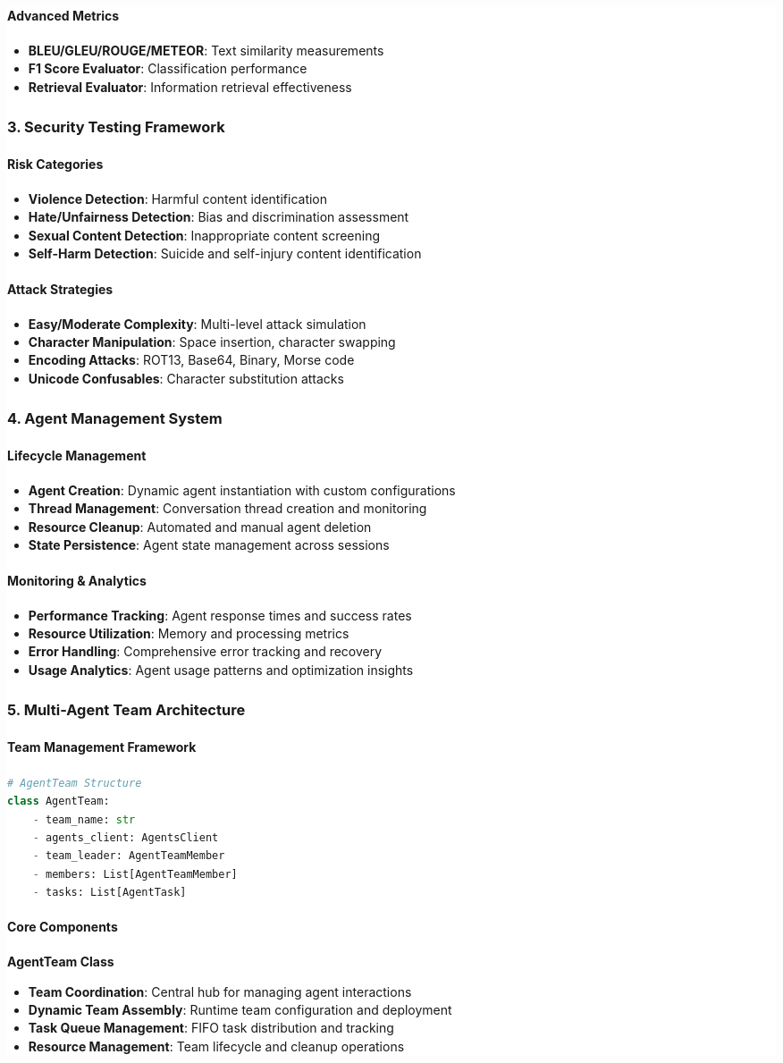 #### Advanced Metrics
- **BLEU/GLEU/ROUGE/METEOR**: Text similarity measurements
- **F1 Score Evaluator**: Classification performance
- **Retrieval Evaluator**: Information retrieval effectiveness

### 3. Security Testing Framework

#### Risk Categories
- **Violence Detection**: Harmful content identification
- **Hate/Unfairness Detection**: Bias and discrimination assessment
- **Sexual Content Detection**: Inappropriate content screening
- **Self-Harm Detection**: Suicide and self-injury content identification

#### Attack Strategies
- **Easy/Moderate Complexity**: Multi-level attack simulation
- **Character Manipulation**: Space insertion, character swapping
- **Encoding Attacks**: ROT13, Base64, Binary, Morse code
- **Unicode Confusables**: Character substitution attacks

### 4. Agent Management System

#### Lifecycle Management
- **Agent Creation**: Dynamic agent instantiation with custom configurations
- **Thread Management**: Conversation thread creation and monitoring
- **Resource Cleanup**: Automated and manual agent deletion
- **State Persistence**: Agent state management across sessions

#### Monitoring & Analytics
- **Performance Tracking**: Agent response times and success rates
- **Resource Utilization**: Memory and processing metrics
- **Error Handling**: Comprehensive error tracking and recovery
- **Usage Analytics**: Agent usage patterns and optimization insights

### 5. Multi-Agent Team Architecture

#### Team Management Framework
```python
# AgentTeam Structure
class AgentTeam:
    - team_name: str
    - agents_client: AgentsClient
    - team_leader: AgentTeamMember
    - members: List[AgentTeamMember]
    - tasks: List[AgentTask]
```

#### Core Components

**AgentTeam Class**
- **Team Coordination**: Central hub for managing agent interactions
- **Dynamic Team Assembly**: Runtime team configuration and deployment
- **Task Queue Management**: FIFO task distribution and tracking
- **Resource Management**: Team lifecycle and cleanup operations
